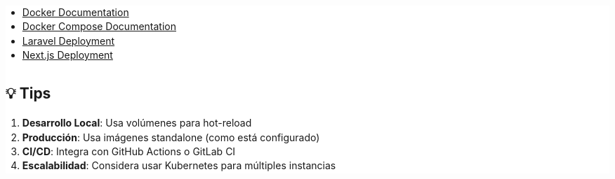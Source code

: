 -   [Docker Documentation](https://docs.docker.com/)
-   [Docker Compose Documentation](https://docs.docker.com/compose/)
-   [Laravel Deployment](https://laravel.com/docs/11.x/deployment)
-   [Next.js Deployment](https://nextjs.org/docs/deployment)

## 💡 Tips

1. **Desarrollo Local**: Usa volúmenes para hot-reload
2. **Producción**: Usa imágenes standalone (como está configurado)
3. **CI/CD**: Integra con GitHub Actions o GitLab CI
4. **Escalabilidad**: Considera usar Kubernetes para múltiples instancias
